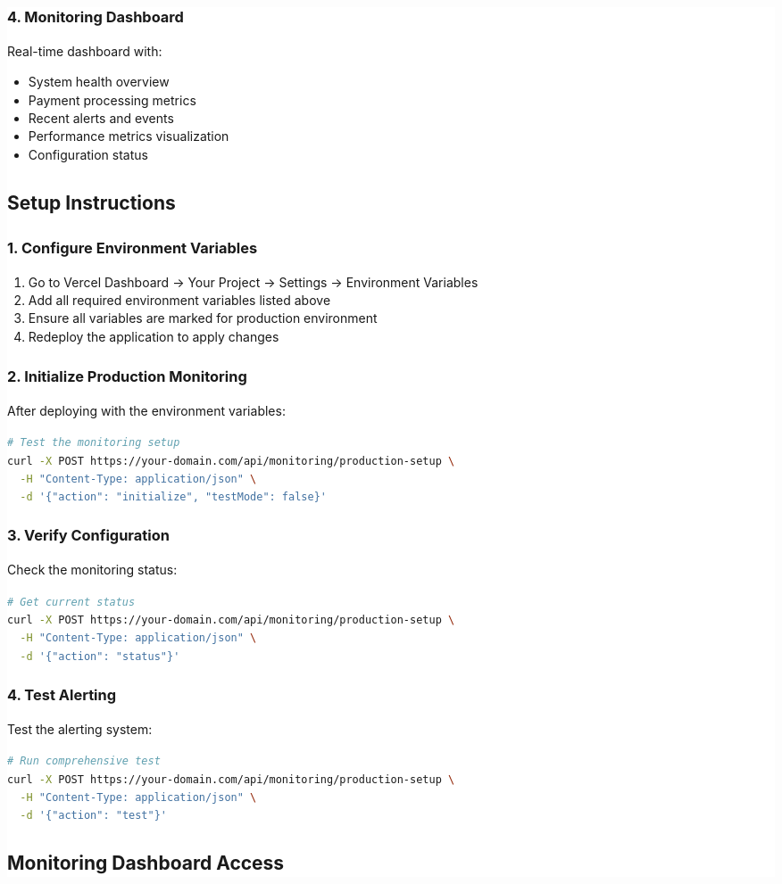 ### 4. Monitoring Dashboard

Real-time dashboard with:
- System health overview
- Payment processing metrics
- Recent alerts and events
- Performance metrics visualization
- Configuration status

## Setup Instructions

### 1. Configure Environment Variables

1. Go to Vercel Dashboard → Your Project → Settings → Environment Variables
2. Add all required environment variables listed above
3. Ensure all variables are marked for production environment
4. Redeploy the application to apply changes

### 2. Initialize Production Monitoring

After deploying with the environment variables:

```bash
# Test the monitoring setup
curl -X POST https://your-domain.com/api/monitoring/production-setup \
  -H "Content-Type: application/json" \
  -d '{"action": "initialize", "testMode": false}'
```

### 3. Verify Configuration

Check the monitoring status:

```bash
# Get current status
curl -X POST https://your-domain.com/api/monitoring/production-setup \
  -H "Content-Type: application/json" \
  -d '{"action": "status"}'
```

### 4. Test Alerting

Test the alerting system:

```bash
# Run comprehensive test
curl -X POST https://your-domain.com/api/monitoring/production-setup \
  -H "Content-Type: application/json" \
  -d '{"action": "test"}'
```

## Monitoring Dashboard Access
